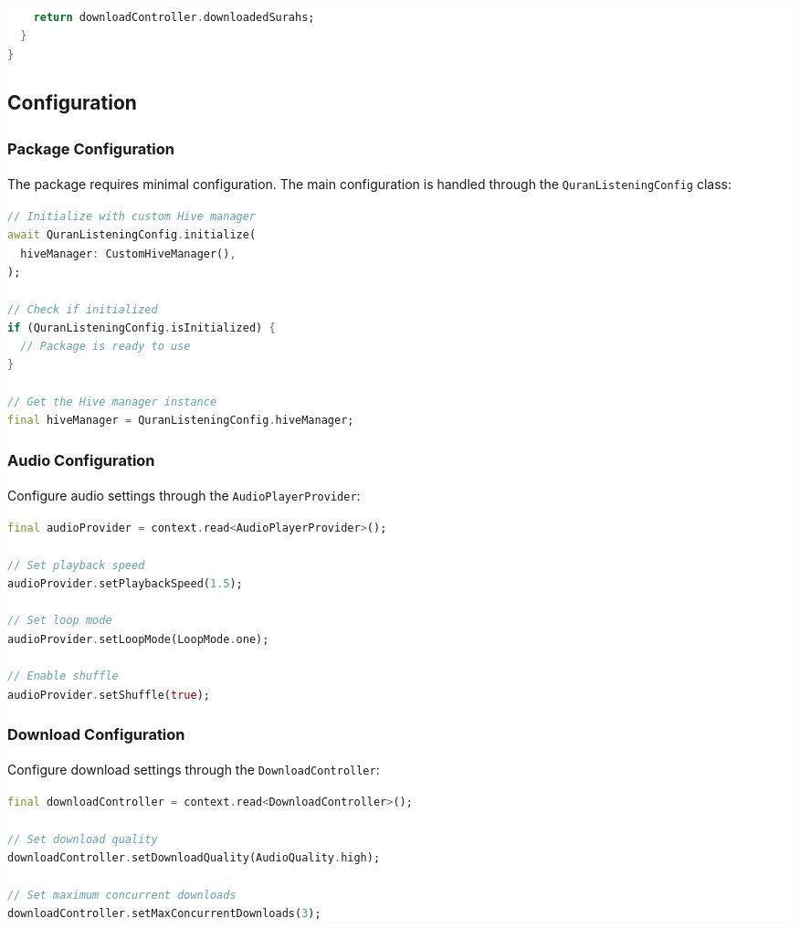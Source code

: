 ```dart
    return downloadController.downloadedSurahs;
  }
}
```

## Configuration

### Package Configuration

The package requires minimal configuration. The main configuration is handled through the `QuranListeningConfig` class:

```dart
// Initialize with custom Hive manager
await QuranListeningConfig.initialize(
  hiveManager: CustomHiveManager(),
);

// Check if initialized
if (QuranListeningConfig.isInitialized) {
  // Package is ready to use
}

// Get the Hive manager instance
final hiveManager = QuranListeningConfig.hiveManager;
```

### Audio Configuration

Configure audio settings through the `AudioPlayerProvider`:

```dart
final audioProvider = context.read<AudioPlayerProvider>();

// Set playback speed
audioProvider.setPlaybackSpeed(1.5);

// Set loop mode
audioProvider.setLoopMode(LoopMode.one);

// Enable shuffle
audioProvider.setShuffle(true);
```

### Download Configuration

Configure download settings through the `DownloadController`:

```dart
final downloadController = context.read<DownloadController>();

// Set download quality
downloadController.setDownloadQuality(AudioQuality.high);

// Set maximum concurrent downloads
downloadController.setMaxConcurrentDownloads(3);
```

